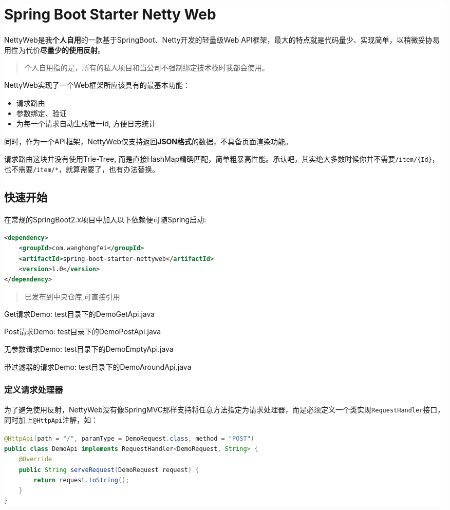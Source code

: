 # Spring Boot Starter Netty Web

NettyWeb是我**个人自用**的一款基于SpringBoot、Netty开发的轻量级Web API框架，最大的特点就是代码量少、实现简单，以稍微妥协易用性为代价**尽量少的使用反射**。

> 个人自用指的是，所有的私人项目和当公司不强制绑定技术栈时我都会使用。



NettyWeb实现了一个Web框架所应该具有的最基本功能：

- 请求路由
- 参数绑定、验证
- 为每一个请求自动生成唯一id, 方便日志统计

同时，作为一个API框架，NettyWeb仅支持返回**JSON格式**的数据，不具备页面渲染功能。

请求路由这块并没有使用Trie-Tree, 而是直接HashMap精确匹配，简单粗暴高性能。承认吧，其实绝大多数时候你并不需要`/item/{Id}`，也不需要`/item/*`，就算需要了，也有办法替换。



## 快速开始

在常规的SpringBoot2.x项目中加入以下依赖便可随Spring启动:

```xml
<dependency>
    <groupId>com.wanghongfei</groupId>
    <artifactId>spring-boot-starter-nettyweb</artifactId>
    <version>1.0</version>
</dependency>
```

> 已发布到中央仓库,可直接引用



Get请求Demo: test目录下的DemoGetApi.java

Post请求Demo: test目录下的DemoPostApi.java

无参数请求Demo: test目录下的DemoEmptyApi.java

带过滤器的请求Demo: test目录下的DemoAroundApi.java




### 定义请求处理器

为了避免使用反射，NettyWeb没有像SpringMVC那样支持将任意方法指定为请求处理器，而是必须定义一个类实现`RequestHandler`接口，同时加上`@HttpApi`注解，如：

```java
@HttpApi(path = "/", paramType = DemoRequest.class, method = "POST")
public class DemoApi implements RequestHandler<DemoRequest, String> {
    @Override
    public String serveRequest(DemoRequest request) {
        return request.toString();
    }
}

```
